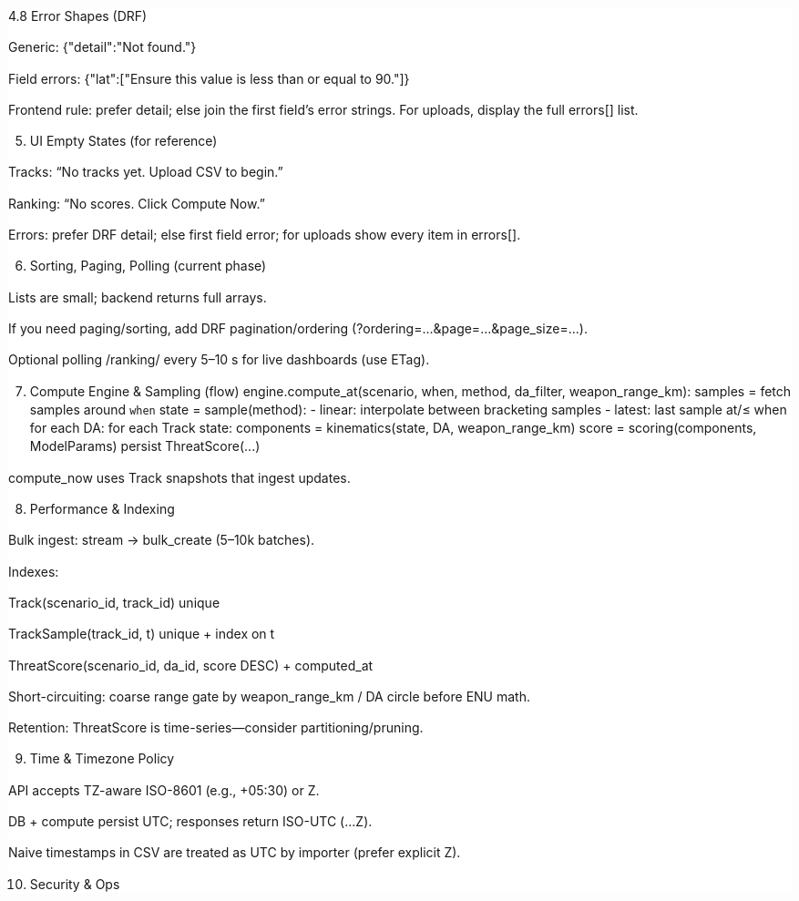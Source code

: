4.8 Error Shapes (DRF)

Generic: {"detail":"Not found."}

Field errors: {"lat":["Ensure this value is less than or equal to 90."]}

Frontend rule: prefer detail; else join the first field’s error strings. For uploads, display the full errors[] list.

5. UI Empty States (for reference)

Tracks: “No tracks yet. Upload CSV to begin.”

Ranking: “No scores. Click Compute Now.”

Errors: prefer DRF detail; else first field error; for uploads show every item in errors[].

6. Sorting, Paging, Polling (current phase)

Lists are small; backend returns full arrays.

If you need paging/sorting, add DRF pagination/ordering (?ordering=...&page=...&page_size=...).

Optional polling /ranking/ every 5–10 s for live dashboards (use ETag).

7. Compute Engine & Sampling (flow)
   engine.compute_at(scenario, when, method, da_filter, weapon_range_km):
   samples = fetch samples around `when`
   state = sample(method): - linear: interpolate between bracketing samples - latest: last sample at/≤ when
   for each DA:
   for each Track state:
   components = kinematics(state, DA, weapon_range_km)
   score = scoring(components, ModelParams)
   persist ThreatScore(...)

compute_now uses Track snapshots that ingest updates.

8. Performance & Indexing

Bulk ingest: stream → bulk_create (5–10k batches).

Indexes:

Track(scenario_id, track_id) unique

TrackSample(track_id, t) unique + index on t

ThreatScore(scenario_id, da_id, score DESC) + computed_at

Short-circuiting: coarse range gate by weapon_range_km / DA circle before ENU math.

Retention: ThreatScore is time-series—consider partitioning/pruning.

9. Time & Timezone Policy

API accepts TZ-aware ISO-8601 (e.g., +05:30) or Z.

DB + compute persist UTC; responses return ISO-UTC (...Z).

Naive timestamps in CSV are treated as UTC by importer (prefer explicit Z).

10. Security & Ops
